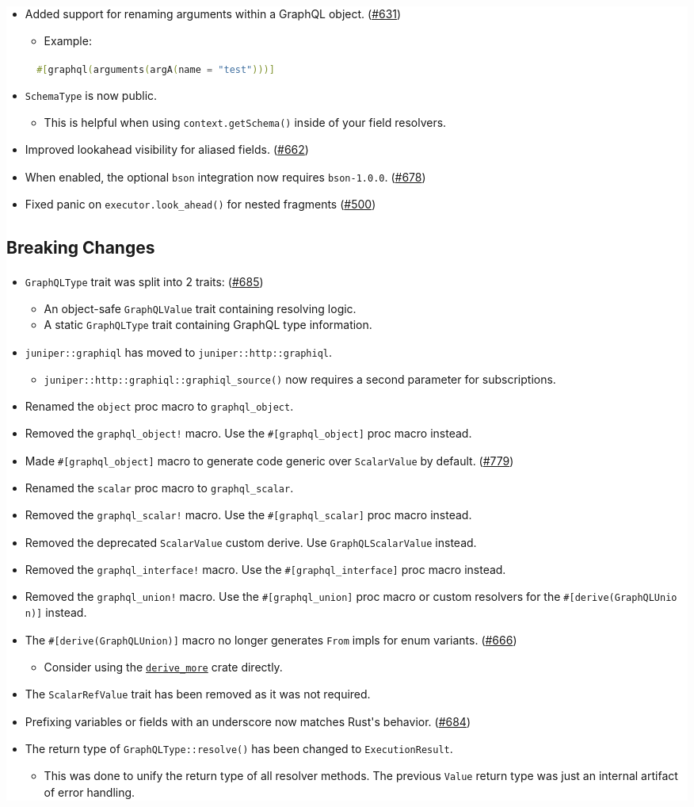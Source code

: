 - Added support for renaming arguments within a GraphQL object. ([#631](https://github.com/graphql-rust/juniper/pull/631))
  - Example:
  ```rust
    #[graphql(arguments(argA(name = "test")))]
  ```

- `SchemaType` is now public.
  - This is helpful when using `context.getSchema()` inside of your field resolvers.

- Improved lookahead visibility for aliased fields. ([#662](https://github.com/graphql-rust/juniper/pull/662))

- When enabled, the optional `bson` integration now requires `bson-1.0.0`. ([#678](https://github.com/graphql-rust/juniper/pull/678))

- Fixed panic on `executor.look_ahead()` for nested fragments ([#500](https://github.com/graphql-rust/juniper/issues/500))

## Breaking Changes

- `GraphQLType` trait was split into 2 traits: ([#685](https://github.com/graphql-rust/juniper/pull/685))
  - An object-safe `GraphQLValue` trait containing resolving logic.
  - A static `GraphQLType` trait containing GraphQL type information.

- `juniper::graphiql` has moved to `juniper::http::graphiql`.
  - `juniper::http::graphiql::graphiql_source()` now requires a second parameter for subscriptions.

- Renamed the `object` proc macro to `graphql_object`.
- Removed the `graphql_object!` macro. Use the `#[graphql_object]` proc macro instead.
- Made `#[graphql_object]` macro to generate code generic over `ScalarValue` by default. ([#779](https://github.com/graphql-rust/juniper/pull/779))

- Renamed the `scalar` proc macro to `graphql_scalar`.
- Removed the `graphql_scalar!` macro. Use the `#[graphql_scalar]` proc macro instead.

- Removed the deprecated `ScalarValue` custom derive. Use `GraphQLScalarValue` instead.

- Removed the `graphql_interface!` macro. Use the `#[graphql_interface]` proc macro instead.

- Removed the `graphql_union!` macro. Use the `#[graphql_union]` proc macro or custom resolvers for the `#[derive(GraphQLUnion)]` instead.

- The `#[derive(GraphQLUnion)]` macro no longer generates `From` impls for enum variants. ([#666](https://github.com/graphql-rust/juniper/pull/666))
  - Consider using the [`derive_more`](https//docs.rs/derive_more) crate directly.

- The `ScalarRefValue` trait has been removed as it was not required.

- Prefixing variables or fields with an underscore now matches Rust's behavior. ([#684](https://github.com/graphql-rust/juniper/pull/684))

- The return type of `GraphQLType::resolve()` has been changed to `ExecutionResult`.
  - This was done to unify the return type of all resolver methods. The previous `Value` return type was just an internal artifact of 
  error handling.


[0.8.1]: https://github.com/graphql-rust/juniper/compare/0.8.0...0.8.1
[0.8.0]: https://github.com/graphql-rust/juniper/compare/0.7.0...0.8.0
[0.7.0]: https://github.com/graphql-rust/juniper/compare/0.6.3...0.7.0
[0.6.3]: https://github.com/graphql-rust/juniper/compare/0.6.2...0.6.3
[0.6.2]: https://github.com/graphql-rust/juniper/compare/0.6.1...0.6.2
[0.6.1]: https://github.com/graphql-rust/juniper/compare/0.6.0...0.6.1
[0.6.0]: https://github.com/graphql-rust/juniper/compare/0.5.3...0.6.0
[0.5.3]: https://github.com/graphql-rust/juniper/compare/0.5.2...0.5.3